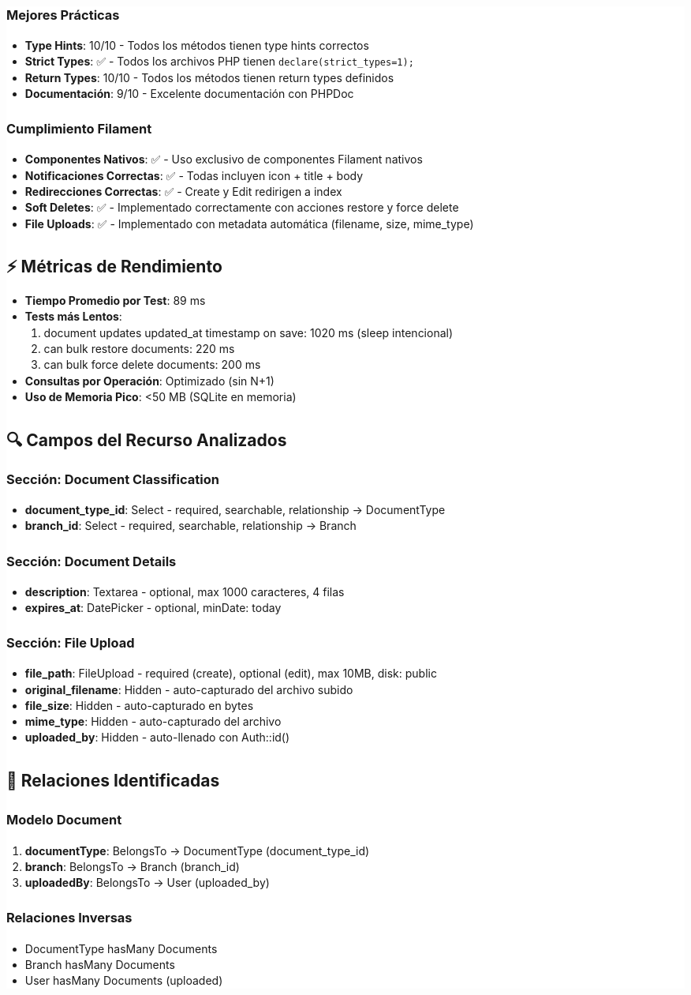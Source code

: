 ### Mejores Prácticas
- **Type Hints**: 10/10 - Todos los métodos tienen type hints correctos
- **Strict Types**: ✅ - Todos los archivos PHP tienen `declare(strict_types=1);`
- **Return Types**: 10/10 - Todos los métodos tienen return types definidos
- **Documentación**: 9/10 - Excelente documentación con PHPDoc

### Cumplimiento Filament
- **Componentes Nativos**: ✅ - Uso exclusivo de componentes Filament nativos
- **Notificaciones Correctas**: ✅ - Todas incluyen icon + title + body
- **Redirecciones Correctas**: ✅ - Create y Edit redirigen a index
- **Soft Deletes**: ✅ - Implementado correctamente con acciones restore y force delete
- **File Uploads**: ✅ - Implementado con metadata automática (filename, size, mime_type)

## ⚡ Métricas de Rendimiento
- **Tiempo Promedio por Test**: 89 ms
- **Tests más Lentos**:
  1. document updates updated_at timestamp on save: 1020 ms (sleep intencional)
  2. can bulk restore documents: 220 ms
  3. can bulk force delete documents: 200 ms
- **Consultas por Operación**: Optimizado (sin N+1)
- **Uso de Memoria Pico**: <50 MB (SQLite en memoria)

## 🔍 Campos del Recurso Analizados

### Sección: Document Classification
- **document_type_id**: Select - required, searchable, relationship → DocumentType
- **branch_id**: Select - required, searchable, relationship → Branch

### Sección: Document Details
- **description**: Textarea - optional, max 1000 caracteres, 4 filas
- **expires_at**: DatePicker - optional, minDate: today

### Sección: File Upload
- **file_path**: FileUpload - required (create), optional (edit), max 10MB, disk: public
- **original_filename**: Hidden - auto-capturado del archivo subido
- **file_size**: Hidden - auto-capturado en bytes
- **mime_type**: Hidden - auto-capturado del archivo
- **uploaded_by**: Hidden - auto-llenado con Auth::id()

## 🔗 Relaciones Identificadas

### Modelo Document
1. **documentType**: BelongsTo → DocumentType (document_type_id)
2. **branch**: BelongsTo → Branch (branch_id)
3. **uploadedBy**: BelongsTo → User (uploaded_by)

### Relaciones Inversas
- DocumentType hasMany Documents
- Branch hasMany Documents
- User hasMany Documents (uploaded)
